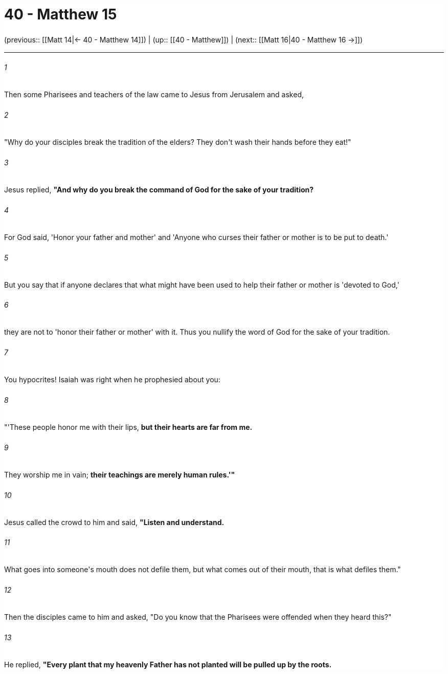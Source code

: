 # 40 - Matthew 15

(previous:: [[Matt 14|← 40 - Matthew 14]]) | (up:: [[40 - Matthew]]) | (next:: [[Matt 16|40 - Matthew 16 →]])

***


###### 1 
Then some Pharisees and teachers of the law came to Jesus from Jerusalem and asked, 

###### 2 
"Why do your disciples break the tradition of the elders? They don't wash their hands before they eat!" 

###### 3 
Jesus replied, **"And why do you break the command of God for the sake of your tradition?** 

###### 4 
For God said, 'Honor your father and mother' and 'Anyone who curses their father or mother is to be put to death.' 

###### 5 
But you say that if anyone declares that what might have been used to help their father or mother is 'devoted to God,' 

###### 6 
they are not to 'honor their father or mother' with it. Thus you nullify the word of God for the sake of your tradition. 

###### 7 
You hypocrites! Isaiah was right when he prophesied about you: 

###### 8 
"'These people honor me with their lips, **but their hearts are far from me.** 

###### 9 
They worship me in vain; **their teachings are merely human rules.'"** 

###### 10 
Jesus called the crowd to him and said, **"Listen and understand.** 

###### 11 
What goes into someone's mouth does not defile them, but what comes out of their mouth, that is what defiles them." 

###### 12 
Then the disciples came to him and asked, "Do you know that the Pharisees were offended when they heard this?" 

###### 13 
He replied, **"Every plant that my heavenly Father has not planted will be pulled up by the roots.** 
